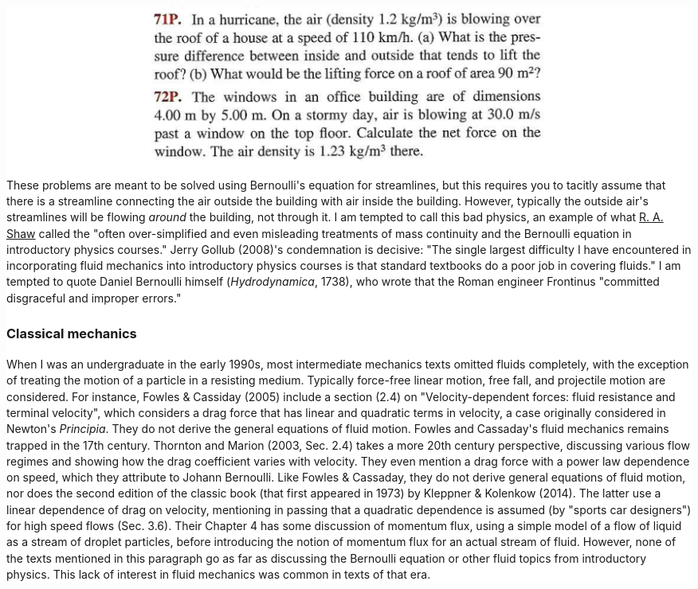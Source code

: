 <center>
<img src="hallidayResnickBernoulliProblems.PNG" width="500">
</center>


These problems are meant to be solved using Bernoulli's equation for streamlines, but this requires you to tacitly assume that there is a streamline connecting the air outside the building with air inside the building.  However, typically the outside air's streamlines will be flowing *around* the building, not through it.  I am tempted to call this bad physics, an example of what [R. A. Shaw](https://doi.org/10.1119/1.4929153) called the "often over-simplified and even misleading treatments of mass continuity and the Bernoulli equation in introductory physics courses."  Jerry Gollub (2008)'s condemnation is decisive:  "The single largest difficulty I have encountered in incorporating fluid mechanics into introductory physics courses is that standard textbooks do a poor job in covering fluids."  I am tempted to quote Daniel Bernoulli himself (*Hydrodynamica*, 1738), who wrote that the Roman engineer Frontinus "committed disgraceful and improper errors."

### Classical mechanics

When I was an undergraduate in the early 1990s, most intermediate mechanics texts omitted fluids completely, with the exception of treating the motion of a particle in a resisting medium.  Typically force-free linear motion, free fall, and projectile motion are considered.  For instance, Fowles & Cassiday (2005) include a section (2.4) on "Velocity-dependent forces:  fluid resistance and terminal velocity", which considers a drag force that has linear and quadratic terms in velocity, a case originally considered in Newton's *Principia*.  They do not derive the general equations of fluid motion.  Fowles and Cassaday's fluid mechanics remains trapped in the 17th century.  Thornton and Marion (2003, Sec. 2.4) takes a more 20th century perspective, discussing various flow regimes and showing how the drag coefficient varies with velocity.  They even mention a drag force with a power law dependence on speed, which they attribute to Johann Bernoulli.  Like Fowles & Cassaday, they do not derive general equations of fluid motion, nor does the second edition of the classic book (that first appeared in 1973) by Kleppner & Kolenkow (2014).  The latter use a linear dependence of drag on velocity, mentioning in passing that a quadratic dependence is assumed (by "sports car designers") for high speed flows (Sec. 3.6).  Their Chapter 4 has some discussion of momentum flux, using a simple model of a flow of liquid as a stream of droplet particles, before introducing the notion of momentum flux for an actual stream of fluid.  However, none of the texts mentioned in this paragraph go as far as discussing the Bernoulli equation or other fluid topics from introductory physics.  This lack of interest in fluid mechanics was common in texts of that era.
